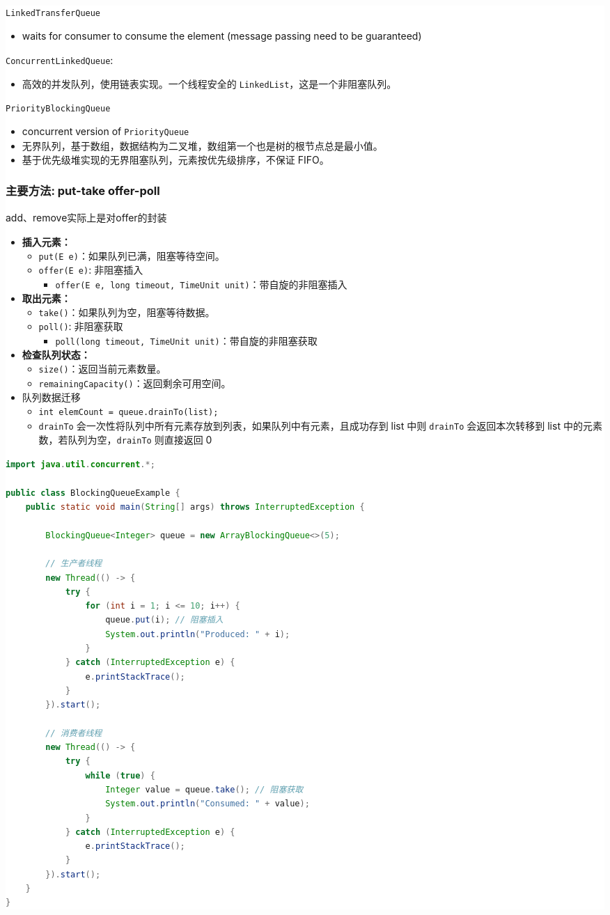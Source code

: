 `LinkedTransferQueue`

- waits for consumer to consume the element (message passing need to be guaranteed)

`ConcurrentLinkedQueue`:

- 高效的并发队列，使用链表实现。一个线程安全的 `LinkedList`，这是一个非阻塞队列。

`PriorityBlockingQueue`

- concurrent version of `PriorityQueue`
- 无界队列，基于数组，数据结构为二叉堆，数组第一个也是树的根节点总是最小值。
- 基于优先级堆实现的无界阻塞队列，元素按优先级排序，不保证 FIFO。

### 主要方法: put-take offer-poll

add、remove实际上是对offer的封装

- **插入元素：**
  - `put(E e)`：如果队列已满，阻塞等待空间。
  - `offer(E e)`: 非阻塞插入
    - `offer(E e, long timeout, TimeUnit unit)`：带自旋的非阻塞插入
- **取出元素：** 
  - `take()`：如果队列为空，阻塞等待数据。
  - `poll()`: 非阻塞获取
    - `poll(long timeout, TimeUnit unit)`：带自旋的非阻塞获取
- **检查队列状态：**
  - `size()`：返回当前元素数量。
  - `remainingCapacity()`：返回剩余可用空间。
- 队列数据迁移
  - `int elemCount = queue.drainTo(list);`
  -  `drainTo` 会一次性将队列中所有元素存放到列表，如果队列中有元素，且成功存到 list 中则 `drainTo` 会返回本次转移到 list 中的元素数，若队列为空，`drainTo` 则直接返回 0

```java
import java.util.concurrent.*;

public class BlockingQueueExample {
    public static void main(String[] args) throws InterruptedException {
        
        BlockingQueue<Integer> queue = new ArrayBlockingQueue<>(5);

        // 生产者线程
        new Thread(() -> {
            try {
                for (int i = 1; i <= 10; i++) {
                    queue.put(i); // 阻塞插入
                    System.out.println("Produced: " + i);
                }
            } catch (InterruptedException e) {
                e.printStackTrace();
            }
        }).start();

        // 消费者线程
        new Thread(() -> {
            try {
                while (true) {
                    Integer value = queue.take(); // 阻塞获取
                    System.out.println("Consumed: " + value);
                }
            } catch (InterruptedException e) {
                e.printStackTrace();
            }
        }).start();
    }
}
```